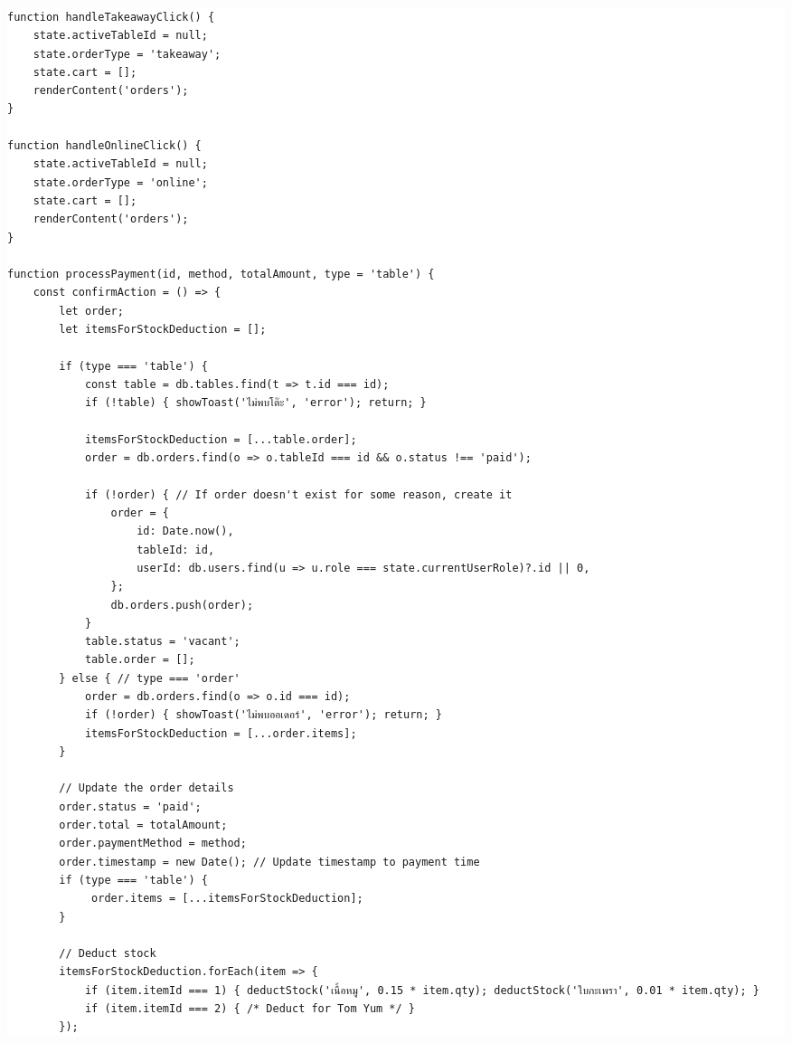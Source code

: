     function handleTakeawayClick() {
        state.activeTableId = null;
        state.orderType = 'takeaway';
        state.cart = [];
        renderContent('orders');
    }

    function handleOnlineClick() {
        state.activeTableId = null;
        state.orderType = 'online';
        state.cart = [];
        renderContent('orders');
    }

    function processPayment(id, method, totalAmount, type = 'table') {
        const confirmAction = () => {
            let order;
            let itemsForStockDeduction = [];
            
            if (type === 'table') {
                const table = db.tables.find(t => t.id === id);
                if (!table) { showToast('ไม่พบโต๊ะ', 'error'); return; }
                
                itemsForStockDeduction = [...table.order];
                order = db.orders.find(o => o.tableId === id && o.status !== 'paid');
                
                if (!order) { // If order doesn't exist for some reason, create it
                    order = {
                        id: Date.now(),
                        tableId: id,
                        userId: db.users.find(u => u.role === state.currentUserRole)?.id || 0,
                    };
                    db.orders.push(order);
                }
                table.status = 'vacant';
                table.order = [];
            } else { // type === 'order'
                order = db.orders.find(o => o.id === id);
                if (!order) { showToast('ไม่พบออเดอร์', 'error'); return; }
                itemsForStockDeduction = [...order.items];
            }

            // Update the order details
            order.status = 'paid';
            order.total = totalAmount;
            order.paymentMethod = method;
            order.timestamp = new Date(); // Update timestamp to payment time
            if (type === 'table') {
                 order.items = [...itemsForStockDeduction];
            }

            // Deduct stock
            itemsForStockDeduction.forEach(item => {
                if (item.itemId === 1) { deductStock('เนื้อหมู', 0.15 * item.qty); deductStock('ใบกะเพรา', 0.01 * item.qty); }
                if (item.itemId === 2) { /* Deduct for Tom Yum */ }
            });
